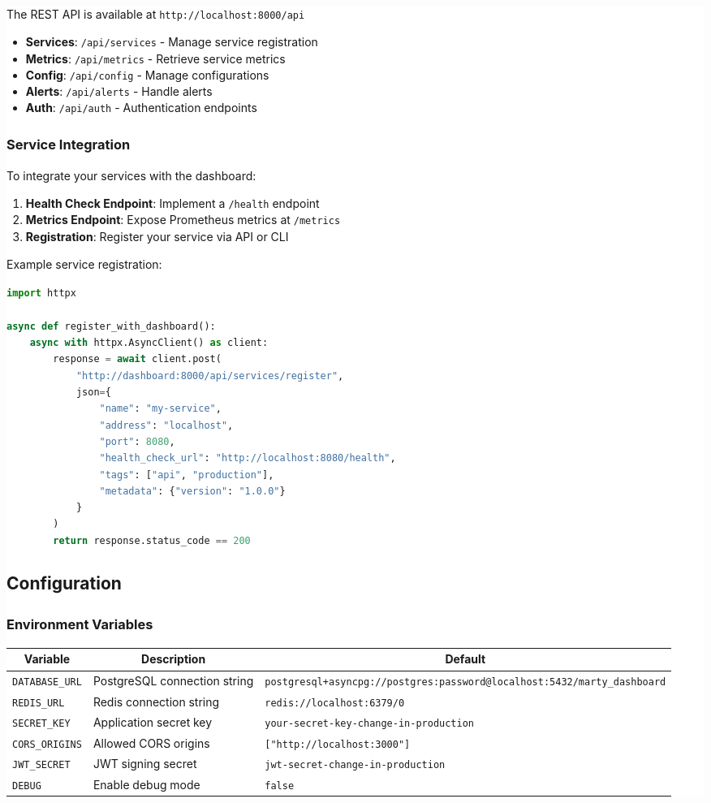 The REST API is available at `http://localhost:8000/api`

- **Services**: `/api/services` - Manage service registration
- **Metrics**: `/api/metrics` - Retrieve service metrics
- **Config**: `/api/config` - Manage configurations
- **Alerts**: `/api/alerts` - Handle alerts
- **Auth**: `/api/auth` - Authentication endpoints

### Service Integration

To integrate your services with the dashboard:

1. **Health Check Endpoint**: Implement a `/health` endpoint
2. **Metrics Endpoint**: Expose Prometheus metrics at `/metrics`
3. **Registration**: Register your service via API or CLI

Example service registration:

```python
import httpx

async def register_with_dashboard():
    async with httpx.AsyncClient() as client:
        response = await client.post(
            "http://dashboard:8000/api/services/register",
            json={
                "name": "my-service",
                "address": "localhost",
                "port": 8080,
                "health_check_url": "http://localhost:8080/health",
                "tags": ["api", "production"],
                "metadata": {"version": "1.0.0"}
            }
        )
        return response.status_code == 200
```

## Configuration

### Environment Variables

| Variable | Description | Default |
|----------|-------------|---------|
| `DATABASE_URL` | PostgreSQL connection string | `postgresql+asyncpg://postgres:password@localhost:5432/marty_dashboard` |
| `REDIS_URL` | Redis connection string | `redis://localhost:6379/0` |
| `SECRET_KEY` | Application secret key | `your-secret-key-change-in-production` |
| `CORS_ORIGINS` | Allowed CORS origins | `["http://localhost:3000"]` |
| `JWT_SECRET` | JWT signing secret | `jwt-secret-change-in-production` |
| `DEBUG` | Enable debug mode | `false` |
